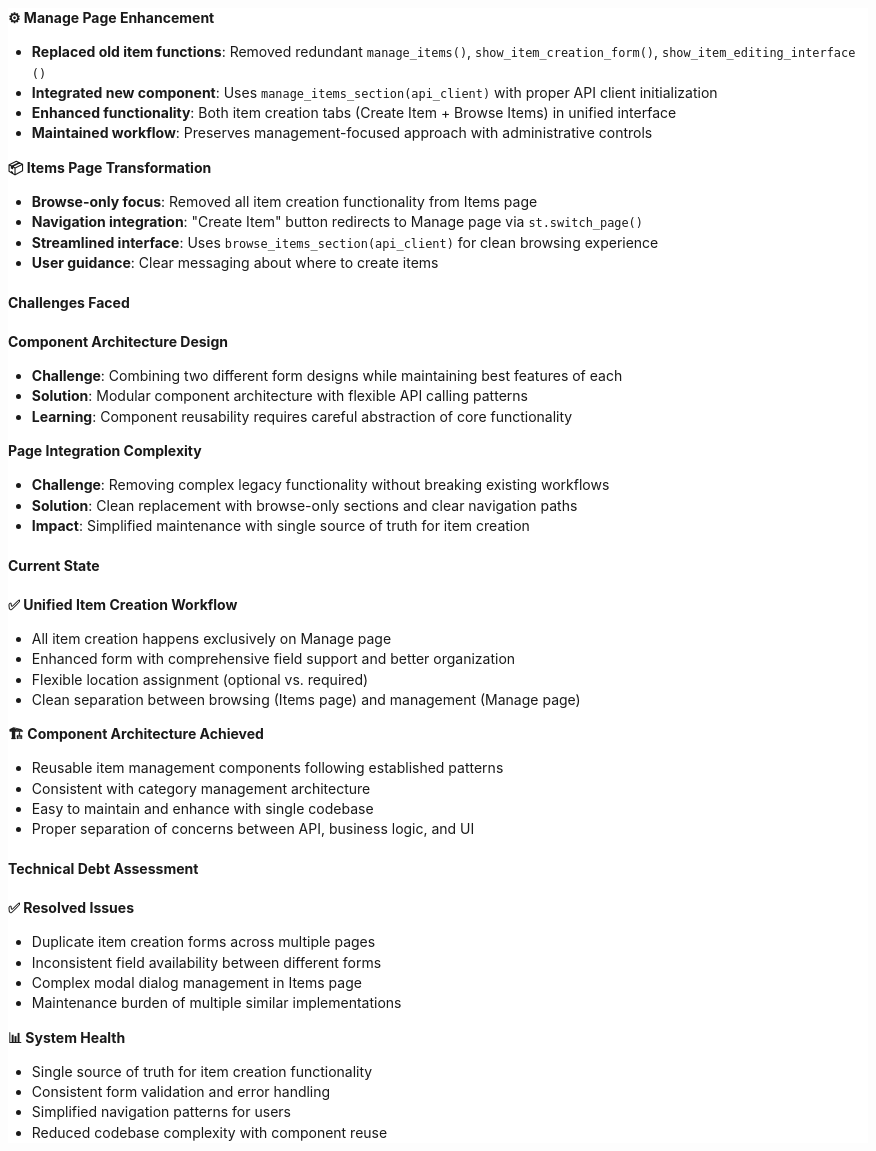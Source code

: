 **⚙️ Manage Page Enhancement**
- **Replaced old item functions**: Removed redundant `manage_items()`, `show_item_creation_form()`, `show_item_editing_interface()` 
- **Integrated new component**: Uses `manage_items_section(api_client)` with proper API client initialization
- **Enhanced functionality**: Both item creation tabs (Create Item + Browse Items) in unified interface
- **Maintained workflow**: Preserves management-focused approach with administrative controls

**📦 Items Page Transformation**
- **Browse-only focus**: Removed all item creation functionality from Items page
- **Navigation integration**: "Create Item" button redirects to Manage page via `st.switch_page()`
- **Streamlined interface**: Uses `browse_items_section(api_client)` for clean browsing experience
- **User guidance**: Clear messaging about where to create items

#### Challenges Faced

**Component Architecture Design**
- **Challenge**: Combining two different form designs while maintaining best features of each
- **Solution**: Modular component architecture with flexible API calling patterns
- **Learning**: Component reusability requires careful abstraction of core functionality

**Page Integration Complexity**
- **Challenge**: Removing complex legacy functionality without breaking existing workflows
- **Solution**: Clean replacement with browse-only sections and clear navigation paths
- **Impact**: Simplified maintenance with single source of truth for item creation

#### Current State

**✅ Unified Item Creation Workflow**
- All item creation happens exclusively on Manage page
- Enhanced form with comprehensive field support and better organization
- Flexible location assignment (optional vs. required)
- Clean separation between browsing (Items page) and management (Manage page)

**🏗️ Component Architecture Achieved**
- Reusable item management components following established patterns
- Consistent with category management architecture
- Easy to maintain and enhance with single codebase
- Proper separation of concerns between API, business logic, and UI

#### Technical Debt Assessment

**✅ Resolved Issues**
- Duplicate item creation forms across multiple pages
- Inconsistent field availability between different forms
- Complex modal dialog management in Items page
- Maintenance burden of multiple similar implementations

**📊 System Health**
- Single source of truth for item creation functionality
- Consistent form validation and error handling
- Simplified navigation patterns for users
- Reduced codebase complexity with component reuse
